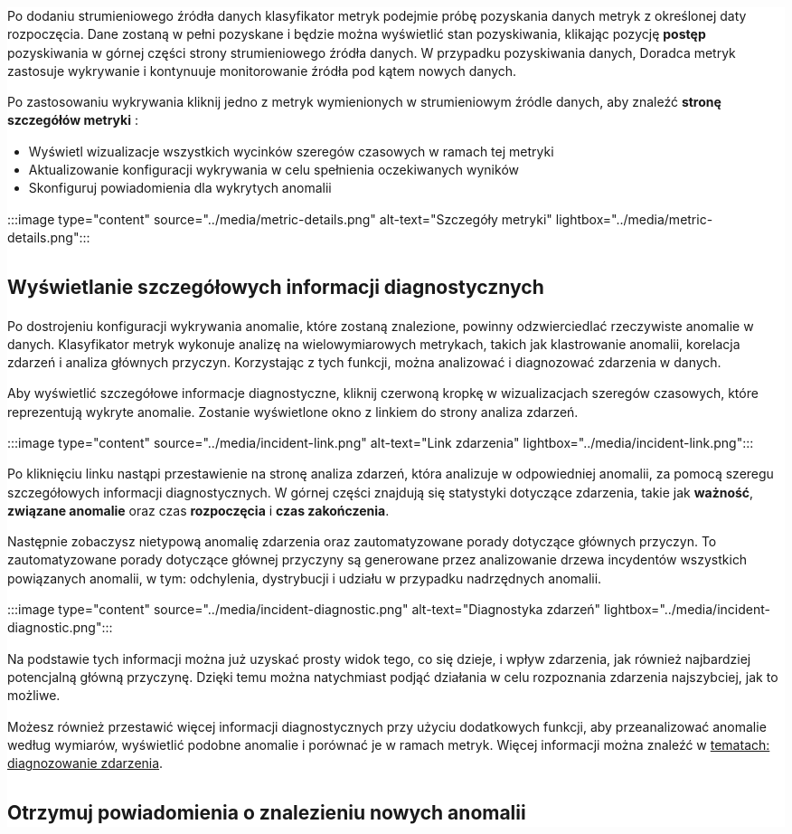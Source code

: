 Po dodaniu strumieniowego źródła danych klasyfikator metryk podejmie próbę pozyskania danych metryk z określonej daty rozpoczęcia. Dane zostaną w pełni pozyskane i będzie można wyświetlić stan pozyskiwania, klikając pozycję **postęp** pozyskiwania w górnej części strony strumieniowego źródła danych. W przypadku pozyskiwania danych, Doradca metryk zastosuje wykrywanie i kontynuuje monitorowanie źródła pod kątem nowych danych.

Po zastosowaniu wykrywania kliknij jedno z metryk wymienionych w strumieniowym źródle danych, aby znaleźć **stronę szczegółów metryki** : 
- Wyświetl wizualizacje wszystkich wycinków szeregów czasowych w ramach tej metryki
- Aktualizowanie konfiguracji wykrywania w celu spełnienia oczekiwanych wyników
- Skonfiguruj powiadomienia dla wykrytych anomalii

:::image type="content" source="../media/metric-details.png" alt-text="Szczegóły metryki" lightbox="../media/metric-details.png":::

## <a name="view-the-diagnostic-insights"></a>Wyświetlanie szczegółowych informacji diagnostycznych

Po dostrojeniu konfiguracji wykrywania anomalie, które zostaną znalezione, powinny odzwierciedlać rzeczywiste anomalie w danych. Klasyfikator metryk wykonuje analizę na wielowymiarowych metrykach, takich jak klastrowanie anomalii, korelacja zdarzeń i analiza głównych przyczyn. Korzystając z tych funkcji, można analizować i diagnozować zdarzenia w danych.

Aby wyświetlić szczegółowe informacje diagnostyczne, kliknij czerwoną kropkę w wizualizacjach szeregów czasowych, które reprezentują wykryte anomalie. Zostanie wyświetlone okno z linkiem do strony analiza zdarzeń. 

:::image type="content" source="../media/incident-link.png" alt-text="Link zdarzenia" lightbox="../media/incident-link.png":::

Po kliknięciu linku nastąpi przestawienie na stronę analiza zdarzeń, która analizuje w odpowiedniej anomalii, za pomocą szeregu szczegółowych informacji diagnostycznych. W górnej części znajdują się statystyki dotyczące zdarzenia, takie jak **ważność**, **związane anomalie** oraz czas **rozpoczęcia** i **czas zakończenia**. 

Następnie zobaczysz nietypową anomalię zdarzenia oraz zautomatyzowane porady dotyczące głównych przyczyn. To zautomatyzowane porady dotyczące głównej przyczyny są generowane przez analizowanie drzewa incydentów wszystkich powiązanych anomalii, w tym: odchylenia, dystrybucji i udziału w przypadku nadrzędnych anomalii. 

:::image type="content" source="../media/incident-diagnostic.png" alt-text="Diagnostyka zdarzeń" lightbox="../media/incident-diagnostic.png":::

Na podstawie tych informacji można już uzyskać prosty widok tego, co się dzieje, i wpływ zdarzenia, jak również najbardziej potencjalną główną przyczynę. Dzięki temu można natychmiast podjąć działania w celu rozpoznania zdarzenia najszybciej, jak to możliwe. 

Możesz również przestawić więcej informacji diagnostycznych przy użyciu dodatkowych funkcji, aby przeanalizować anomalie według wymiarów, wyświetlić podobne anomalie i porównać je w ramach metryk. Więcej informacji można znaleźć w [tematach: diagnozowanie zdarzenia](../how-tos/diagnose-incident.md). 

## <a name="get-notified-when-new-anomalies-are-found"></a>Otrzymuj powiadomienia o znalezieniu nowych anomalii
